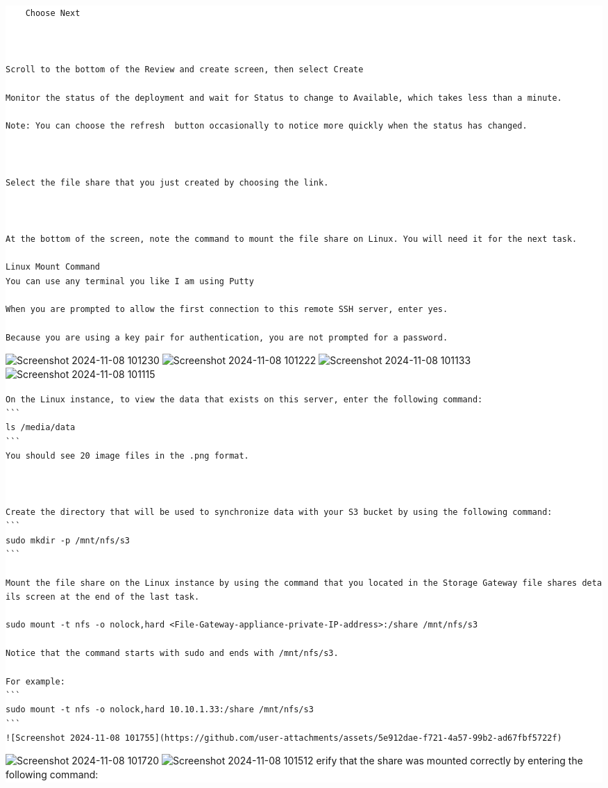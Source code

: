         Choose Next

         

    Scroll to the bottom of the Review and create screen, then select Create 

    Monitor the status of the deployment and wait for Status to change to Available, which takes less than a minute.

    Note: You can choose the refresh  button occasionally to notice more quickly when the status has changed.

     

    Select the file share that you just created by choosing the link.

     

    At the bottom of the screen, note the command to mount the file share on Linux. You will need it for the next task.

    Linux Mount Command
    You can use any terminal you like I am using Putty

    When you are prompted to allow the first connection to this remote SSH server, enter yes.

    Because you are using a key pair for authentication, you are not prompted for a password.
![Screenshot 2024-11-08 101230](https://github.com/user-attachments/assets/285c040d-3695-4997-bc6d-0002591ece4d)
![Screenshot 2024-11-08 101222](https://github.com/user-attachments/assets/55d0f3bf-8311-49eb-9a03-64af3f11250a)
![Screenshot 2024-11-08 101133](https://github.com/user-attachments/assets/eb4510b9-1cbe-4fb2-aa71-9f60e5d8f55c)
![Screenshot 2024-11-08 101115](https://github.com/user-attachments/assets/6f463053-aeaa-4b31-8fa0-310d76070f73)

    On the Linux instance, to view the data that exists on this server, enter the following command:
    ```
    ls /media/data
    ```
    You should see 20 image files in the .png format.

 

    Create the directory that will be used to synchronize data with your S3 bucket by using the following command:
    ```
    sudo mkdir -p /mnt/nfs/s3
    ```

    Mount the file share on the Linux instance by using the command that you located in the Storage Gateway file shares details screen at the end of the last task.

    sudo mount -t nfs -o nolock,hard <File-Gateway-appliance-private-IP-address>:/share /mnt/nfs/s3

    Notice that the command starts with sudo and ends with /mnt/nfs/s3. 

    For example:
    ```
    sudo mount -t nfs -o nolock,hard 10.10.1.33:/share /mnt/nfs/s3
    ```
    ![Screenshot 2024-11-08 101755](https://github.com/user-attachments/assets/5e912dae-f721-4a57-99b2-ad67fbf5722f)
![Screenshot 2024-11-08 101720](https://github.com/user-attachments/assets/6300d104-d6f3-4734-b7c9-3928bdbd178e)
![Screenshot 2024-11-08 101512](https://github.com/user-attachments/assets/e57583c9-16a5-4ed7-9fd8-0a1d8fe75c98)
erify that the share was mounted correctly by entering the following command:
